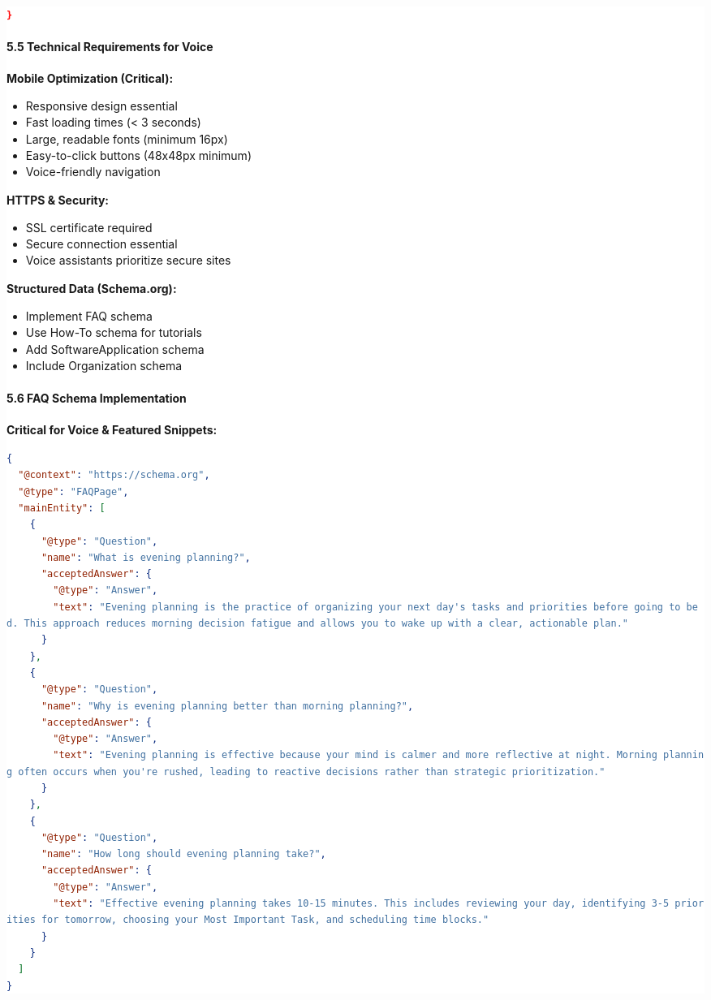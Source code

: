 ```json
}
```

#### 5.5 Technical Requirements for Voice

**Mobile Optimization (Critical):**
- Responsive design essential
- Fast loading times (< 3 seconds)
- Large, readable fonts (minimum 16px)
- Easy-to-click buttons (48x48px minimum)
- Voice-friendly navigation

**HTTPS & Security:**
- SSL certificate required
- Secure connection essential
- Voice assistants prioritize secure sites

**Structured Data (Schema.org):**
- Implement FAQ schema
- Use How-To schema for tutorials
- Add SoftwareApplication schema
- Include Organization schema

#### 5.6 FAQ Schema Implementation

**Critical for Voice & Featured Snippets:**

```json
{
  "@context": "https://schema.org",
  "@type": "FAQPage",
  "mainEntity": [
    {
      "@type": "Question",
      "name": "What is evening planning?",
      "acceptedAnswer": {
        "@type": "Answer",
        "text": "Evening planning is the practice of organizing your next day's tasks and priorities before going to bed. This approach reduces morning decision fatigue and allows you to wake up with a clear, actionable plan."
      }
    },
    {
      "@type": "Question",
      "name": "Why is evening planning better than morning planning?",
      "acceptedAnswer": {
        "@type": "Answer",
        "text": "Evening planning is effective because your mind is calmer and more reflective at night. Morning planning often occurs when you're rushed, leading to reactive decisions rather than strategic prioritization."
      }
    },
    {
      "@type": "Question",
      "name": "How long should evening planning take?",
      "acceptedAnswer": {
        "@type": "Answer",
        "text": "Effective evening planning takes 10-15 minutes. This includes reviewing your day, identifying 3-5 priorities for tomorrow, choosing your Most Important Task, and scheduling time blocks."
      }
    }
  ]
}
```
